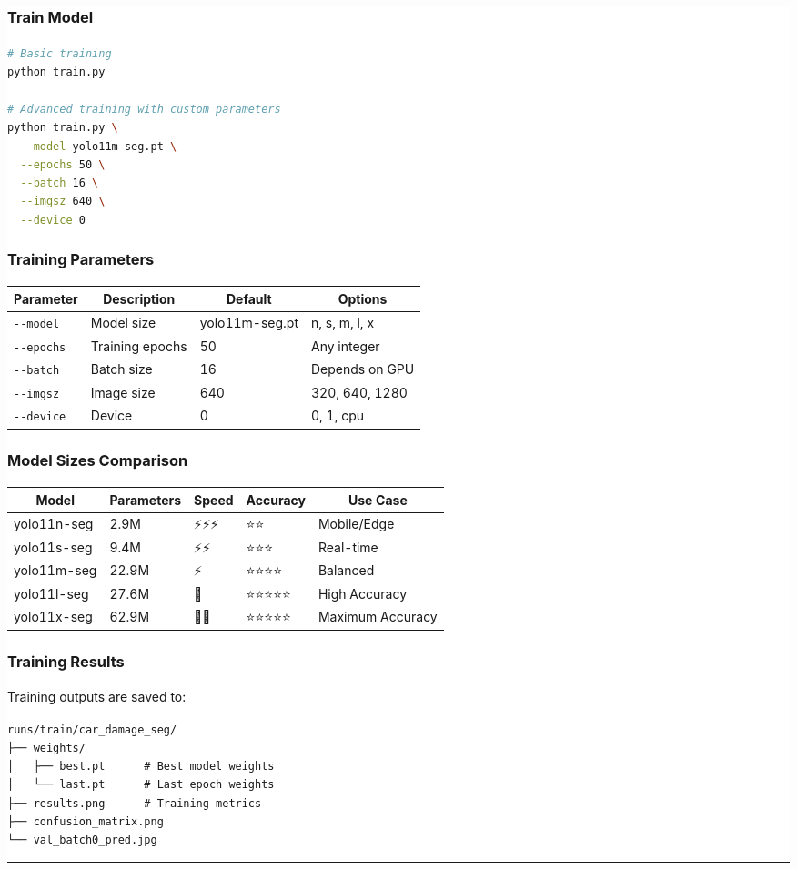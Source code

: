 ### Train Model

```bash
# Basic training
python train.py

# Advanced training with custom parameters
python train.py \
  --model yolo11m-seg.pt \
  --epochs 50 \
  --batch 16 \
  --imgsz 640 \
  --device 0
```

### Training Parameters

| Parameter | Description | Default | Options |
|-----------|-------------|---------|---------|
| `--model` | Model size | yolo11m-seg.pt | n, s, m, l, x |
| `--epochs` | Training epochs | 50 | Any integer |
| `--batch` | Batch size | 16 | Depends on GPU |
| `--imgsz` | Image size | 640 | 320, 640, 1280 |
| `--device` | Device | 0 | 0, 1, cpu |

### Model Sizes Comparison

| Model | Parameters | Speed | Accuracy | Use Case |
|-------|------------|-------|----------|----------|
| yolo11n-seg | 2.9M | ⚡⚡⚡ | ⭐⭐ | Mobile/Edge |
| yolo11s-seg | 9.4M | ⚡⚡ | ⭐⭐⭐ | Real-time |
| yolo11m-seg | 22.9M | ⚡ | ⭐⭐⭐⭐ | Balanced |
| yolo11l-seg | 27.6M | 🐌 | ⭐⭐⭐⭐⭐ | High Accuracy |
| yolo11x-seg | 62.9M | 🐌🐌 | ⭐⭐⭐⭐⭐ | Maximum Accuracy |

### Training Results

Training outputs are saved to:
```
runs/train/car_damage_seg/
├── weights/
│   ├── best.pt      # Best model weights
│   └── last.pt      # Last epoch weights
├── results.png      # Training metrics
├── confusion_matrix.png
└── val_batch0_pred.jpg
```

---